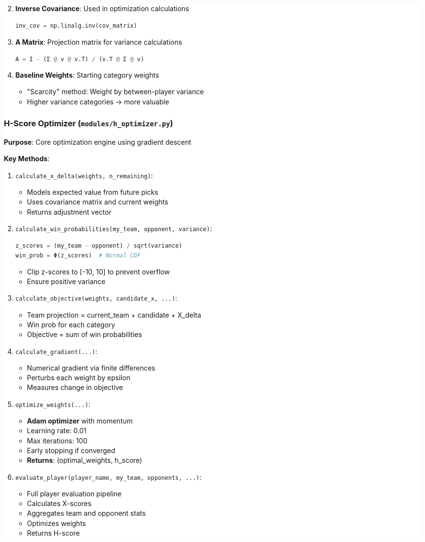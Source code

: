 2. **Inverse Covariance**: Used in optimization calculations
   ```python
   inv_cov = np.linalg.inv(cov_matrix)
   ```

3. **A Matrix**: Projection matrix for variance calculations
   ```python
   A = I - (Σ @ v @ v.T) / (v.T @ Σ @ v)
   ```

4. **Baseline Weights**: Starting category weights
   - "Scarcity" method: Weight by between-player variance
   - Higher variance categories → more valuable

### H-Score Optimizer (`modules/h_optimizer.py`)

**Purpose**: Core optimization engine using gradient descent

**Key Methods**:

1. `calculate_x_delta(weights, n_remaining)`:
   - Models expected value from future picks
   - Uses covariance matrix and current weights
   - Returns adjustment vector

2. `calculate_win_probabilities(my_team, opponent, variance)`:
   ```python
   z_scores = (my_team - opponent) / sqrt(variance)
   win_prob = Φ(z_scores)  # Normal CDF
   ```
   - Clip z-scores to [-10, 10] to prevent overflow
   - Ensure positive variance

3. `calculate_objective(weights, candidate_x, ...)`:
   - Team projection = current_team + candidate + X_delta
   - Win prob for each category
   - Objective = sum of win probabilities

4. `calculate_gradient(...)`:
   - Numerical gradient via finite differences
   - Perturbs each weight by epsilon
   - Measures change in objective

5. `optimize_weights(...)`:
   - **Adam optimizer** with momentum
   - Learning rate: 0.01
   - Max iterations: 100
   - Early stopping if converged
   - **Returns**: (optimal_weights, h_score)

6. `evaluate_player(player_name, my_team, opponents, ...)`:
   - Full player evaluation pipeline
   - Calculates X-scores
   - Aggregates team and opponent stats
   - Optimizes weights
   - Returns H-score
